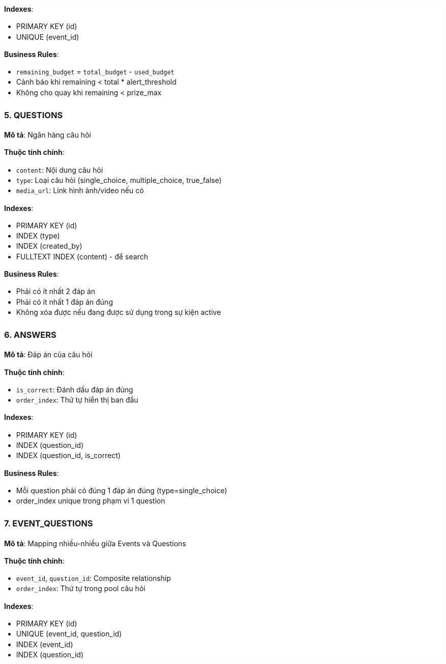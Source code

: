 **Indexes**:
- PRIMARY KEY (id)
- UNIQUE (event_id)

**Business Rules**:
- `remaining_budget` = `total_budget` - `used_budget`
- Cảnh báo khi remaining < total * alert_threshold
- Không cho quay khi remaining < prize_max

### 5. QUESTIONS
**Mô tả**: Ngân hàng câu hỏi

**Thuộc tính chính**:
- `content`: Nội dung câu hỏi
- `type`: Loại câu hỏi (single_choice, multiple_choice, true_false)
- `media_url`: Link hình ảnh/video nếu có

**Indexes**:
- PRIMARY KEY (id)
- INDEX (type)
- INDEX (created_by)
- FULLTEXT INDEX (content) - để search

**Business Rules**:
- Phải có ít nhất 2 đáp án
- Phải có ít nhất 1 đáp án đúng
- Không xóa được nếu đang được sử dụng trong sự kiện active

### 6. ANSWERS
**Mô tả**: Đáp án của câu hỏi

**Thuộc tính chính**:
- `is_correct`: Đánh dấu đáp án đúng
- `order_index`: Thứ tự hiển thị ban đầu

**Indexes**:
- PRIMARY KEY (id)
- INDEX (question_id)
- INDEX (question_id, is_correct)

**Business Rules**:
- Mỗi question phải có đúng 1 đáp án đúng (type=single_choice)
- order_index unique trong phạm vi 1 question

### 7. EVENT_QUESTIONS
**Mô tả**: Mapping nhiều-nhiều giữa Events và Questions

**Thuộc tính chính**:
- `event_id`, `question_id`: Composite relationship
- `order_index`: Thứ tự trong pool câu hỏi

**Indexes**:
- PRIMARY KEY (id)
- UNIQUE (event_id, question_id)
- INDEX (event_id)
- INDEX (question_id)
